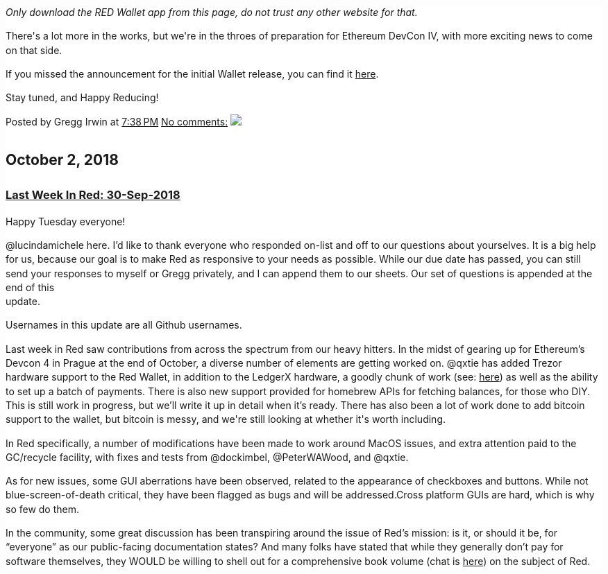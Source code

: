 *Only download the RED Wallet app from this page, do not trust any other website for that.*

There's a lot more in the works, but we're in the throes of preparation for Ethereum DevCon IV, with more exciting news to come on that side.

If you missed the announcement for the initial Wallet release, you can find it [here](https://www.red-lang.org/2018/06/red-wallet-tiny-simple-fast-and-secure.html).

Stay tuned, and Happy Reducing!

Posted by Gregg Irwin at [7:38 PM](https://www.red-lang.org/2018/10/red-wallet-alpha-2.html "permanent link") [No comments:](https://www.red-lang.org/2018/10/red-wallet-alpha-2.html#comment-form) [![](https://resources.blogblog.com/img/icon18_edit_allbkg.gif)](https://www.blogger.com/post-edit.g?blogID=5936111837781935054&postID=7383049766572742643&from=pencil "Edit Post")

## October 2, 2018

[]()

### [Last Week In Red: 30-Sep-2018](https://www.red-lang.org/2018/10/last-week-in-red-30-sep-2018_2.html)

Happy Tuesday everyone!

@lucindamichele here. I’d like to thank everyone who responded on-list and off to our questions about yourselves. It is a big help for us, because our goal is to make Red as responsive to your needs as possible. While our due date has passed, you can still send your responses to myself or Gregg privately, and I can append them to our sheets. Our set of questions is appended at the end of this  
update.

Usernames in this update are all Github usernames.

Last week in Red saw contributions from across the spectrum from our heavy hitters. In the midst of gearing up for Ethereum’s Devcon 4 in Prague at the end of October, a diverse number of elements are getting worked on. @qxtie has added Trezor hardware support to the Red Wallet, in addition to the LedgerX hardware, a goodly chunk of work (see: [here](https://github.com/red/wallet/commit/f5ee1d0ce6639166bf389d83a584b424cbcee5f8)) as well as the ability to set up a batch of payments. There is also new support provided for homebrew APIs for fetching balances, for those who DIY. This is still work in progress, but we’ll write it up in detail when it’s ready. There has also been a lot of work done to add bitcoin support to the wallet, but bitcoin is messy, and we're still looking at whether it's worth including.

In Red specifically, a number of modifications have been made to work around MacOS issues, and extra attention paid to the GC/recycle facility, with fixes and tests from @dockimbel, @PeterWAWood, and @qxtie.

As for new issues, some GUI aberrations have been observed, related to the appearance of checkboxes and buttons. While not blue-screen-of-death critical, they have been flagged as bugs and will be addressed.Cross platform GUIs are hard, which is why so few do them.

In the community, some great discussion has been transpiring around the issue of Red’s mission: is it, or should it be, for “everyone” as our public-facing documentation states? And many folks have stated that while they generally don’t pay for software themselves, they WOULD be willing to shell out for a comprehensive book volume (chat is [here](https://gitter.im/red/red?at=5ba6f6595df5194734fcace4)) on the subject of Red.
